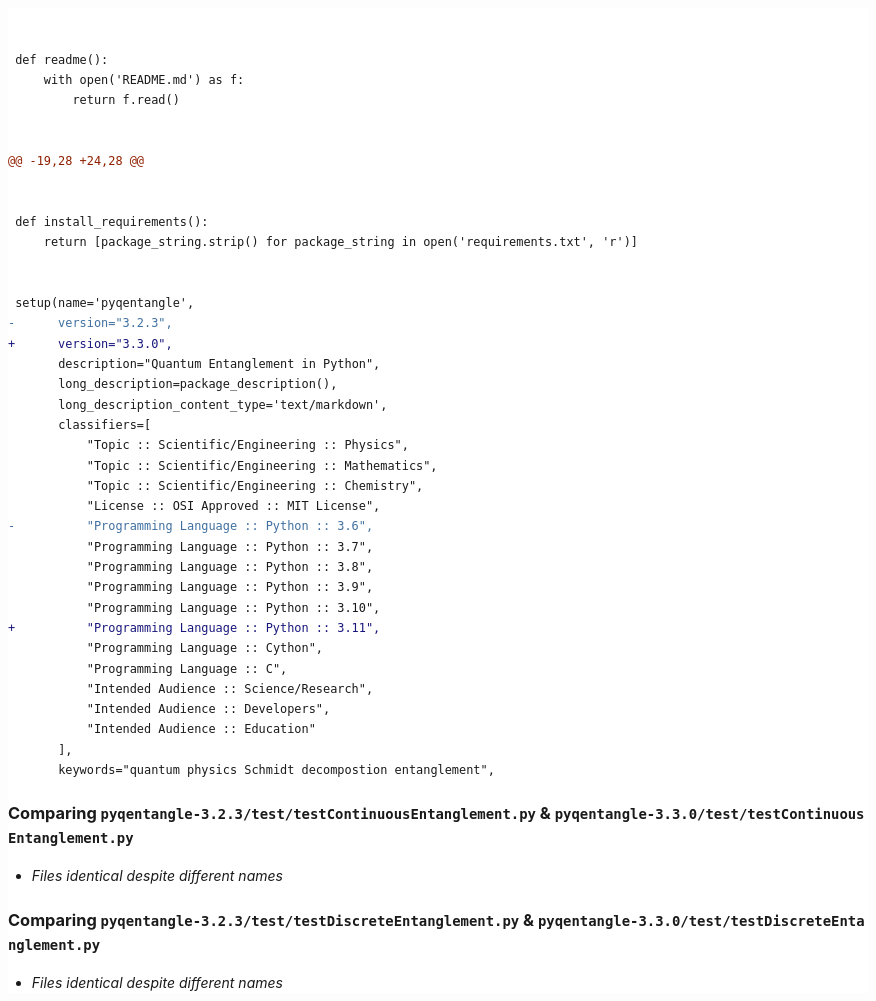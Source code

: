 ```diff
 
 
 def readme():
     with open('README.md') as f:
         return f.read()
 
 
@@ -19,28 +24,28 @@
 
 
 def install_requirements():
     return [package_string.strip() for package_string in open('requirements.txt', 'r')]
 
 
 setup(name='pyqentangle',
-      version="3.2.3",
+      version="3.3.0",
       description="Quantum Entanglement in Python",
       long_description=package_description(),
       long_description_content_type='text/markdown',
       classifiers=[
           "Topic :: Scientific/Engineering :: Physics",
           "Topic :: Scientific/Engineering :: Mathematics",
           "Topic :: Scientific/Engineering :: Chemistry",
           "License :: OSI Approved :: MIT License",
-          "Programming Language :: Python :: 3.6",
           "Programming Language :: Python :: 3.7",
           "Programming Language :: Python :: 3.8",
           "Programming Language :: Python :: 3.9",
           "Programming Language :: Python :: 3.10",
+          "Programming Language :: Python :: 3.11",
           "Programming Language :: Cython",
           "Programming Language :: C",
           "Intended Audience :: Science/Research",
           "Intended Audience :: Developers",
           "Intended Audience :: Education"
       ],
       keywords="quantum physics Schmidt decompostion entanglement",
```

### Comparing `pyqentangle-3.2.3/test/testContinuousEntanglement.py` & `pyqentangle-3.3.0/test/testContinuousEntanglement.py`

 * *Files identical despite different names*

### Comparing `pyqentangle-3.2.3/test/testDiscreteEntanglement.py` & `pyqentangle-3.3.0/test/testDiscreteEntanglement.py`

 * *Files identical despite different names*
